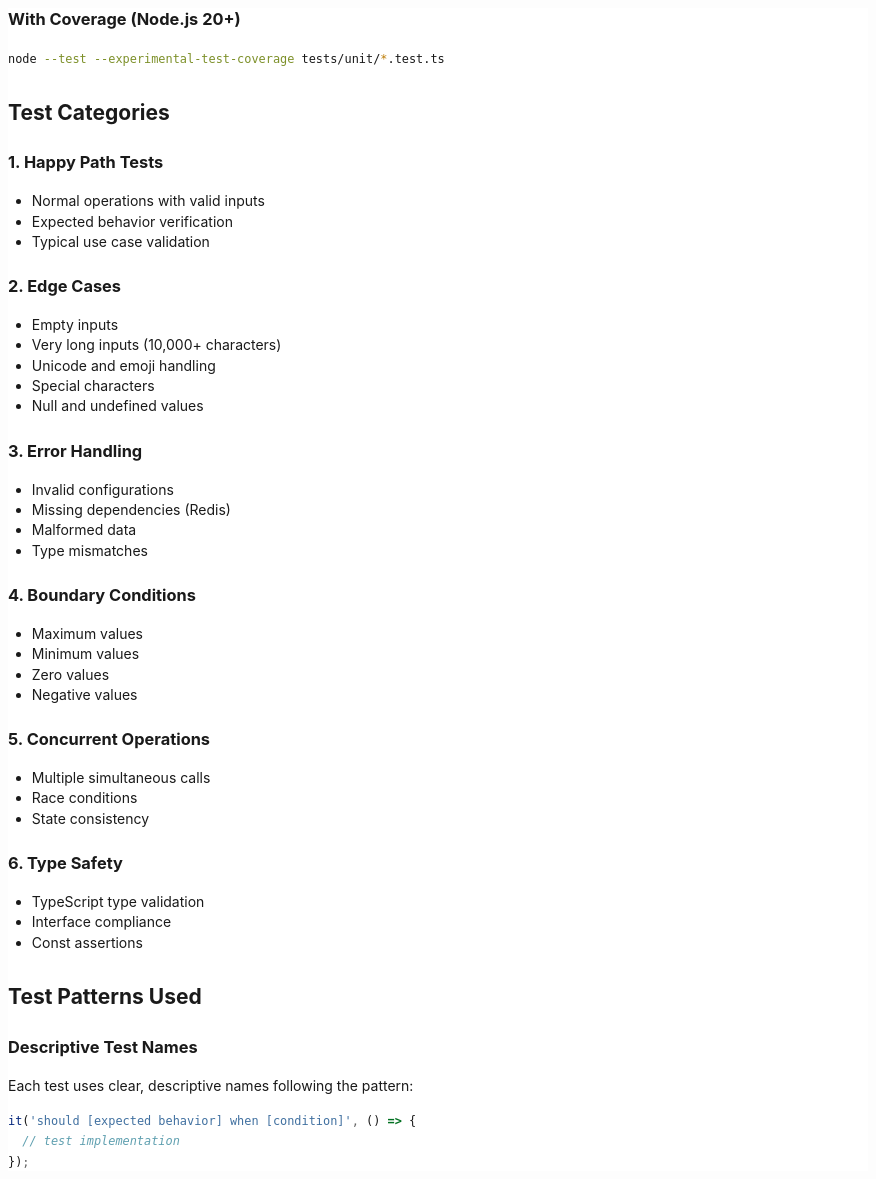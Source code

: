 ### With Coverage (Node.js 20+)

```bash
node --test --experimental-test-coverage tests/unit/*.test.ts
```

## Test Categories

### 1. Happy Path Tests
- Normal operations with valid inputs
- Expected behavior verification
- Typical use case validation

### 2. Edge Cases
- Empty inputs
- Very long inputs (10,000+ characters)
- Unicode and emoji handling
- Special characters
- Null and undefined values

### 3. Error Handling
- Invalid configurations
- Missing dependencies (Redis)
- Malformed data
- Type mismatches

### 4. Boundary Conditions
- Maximum values
- Minimum values
- Zero values
- Negative values

### 5. Concurrent Operations
- Multiple simultaneous calls
- Race conditions
- State consistency

### 6. Type Safety
- TypeScript type validation
- Interface compliance
- Const assertions

## Test Patterns Used

### Descriptive Test Names
Each test uses clear, descriptive names following the pattern:
```typescript
it('should [expected behavior] when [condition]', () => {
  // test implementation
});
```
